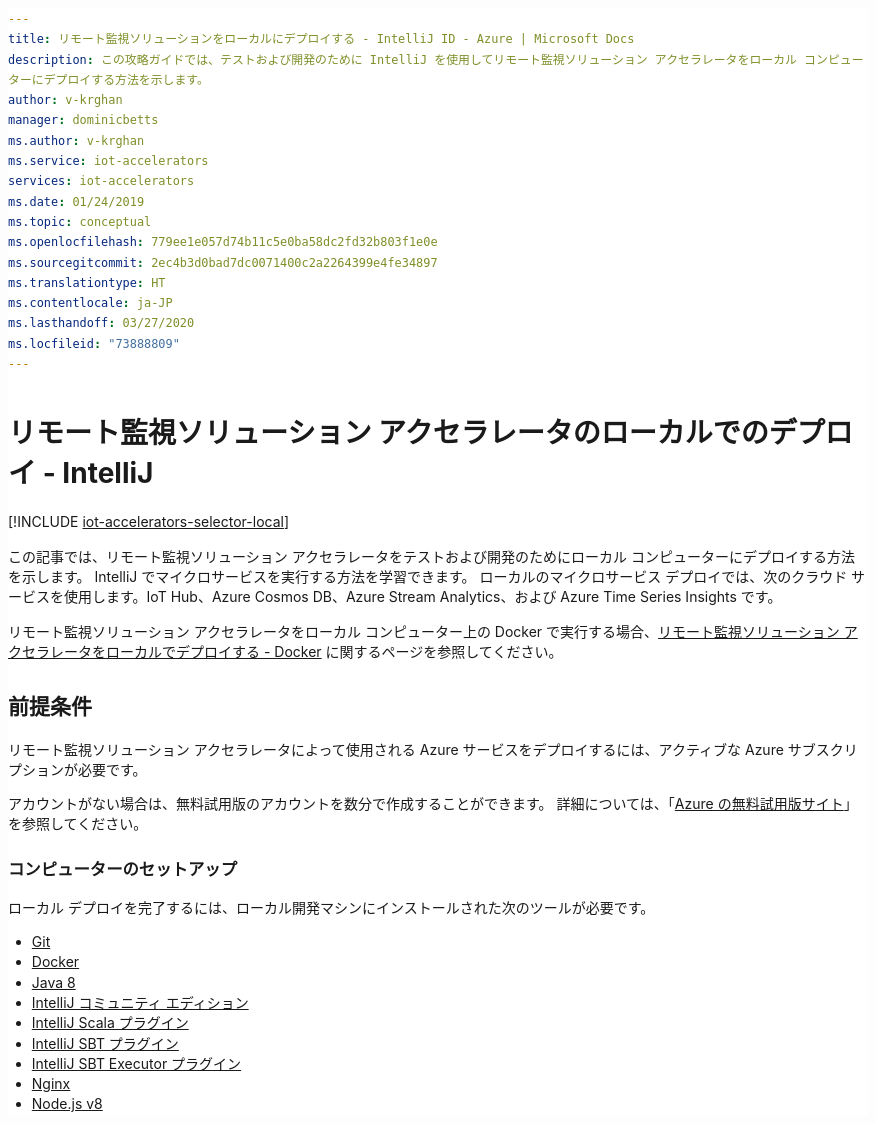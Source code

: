 ```yaml
---
title: リモート監視ソリューションをローカルにデプロイする - IntelliJ ID - Azure | Microsoft Docs
description: この攻略ガイドでは、テストおよび開発のために IntelliJ を使用してリモート監視ソリューション アクセラレータをローカル コンピューターにデプロイする方法を示します。
author: v-krghan
manager: dominicbetts
ms.author: v-krghan
ms.service: iot-accelerators
services: iot-accelerators
ms.date: 01/24/2019
ms.topic: conceptual
ms.openlocfilehash: 779ee1e057d74b11c5e0ba58dc2fd32b803f1e0e
ms.sourcegitcommit: 2ec4b3d0bad7dc0071400c2a2264399e4fe34897
ms.translationtype: HT
ms.contentlocale: ja-JP
ms.lasthandoff: 03/27/2020
ms.locfileid: "73888809"
---
```

# <a name="deploy-the-remote-monitoring-solution-accelerator-locally---intellij"></a>リモート監視ソリューション アクセラレータのローカルでのデプロイ - IntelliJ

[!INCLUDE [iot-accelerators-selector-local](../../includes/iot-accelerators-selector-local.md)]

この記事では、リモート監視ソリューション アクセラレータをテストおよび開発のためにローカル コンピューターにデプロイする方法を示します。 IntelliJ でマイクロサービスを実行する方法を学習できます。 ローカルのマイクロサービス デプロイでは、次のクラウド サービスを使用します。IoT Hub、Azure Cosmos DB、Azure Stream Analytics、および Azure Time Series Insights です。

リモート監視ソリューション アクセラレータをローカル コンピューター上の Docker で実行する場合、[リモート監視ソリューション アクセラレータをローカルでデプロイする - Docker](iot-accelerators-remote-monitoring-deploy-local-docker.md) に関するページを参照してください。

## <a name="prerequisites"></a>前提条件

リモート監視ソリューション アクセラレータによって使用される Azure サービスをデプロイするには、アクティブな Azure サブスクリプションが必要です。

アカウントがない場合は、無料試用版のアカウントを数分で作成することができます。 詳細については、「[Azure の無料試用版サイト](https://azure.microsoft.com/pricing/free-trial/)」を参照してください。

### <a name="machine-setup"></a>コンピューターのセットアップ

ローカル デプロイを完了するには、ローカル開発マシンにインストールされた次のツールが必要です。

* [Git](https://git-scm.com/)
* [Docker](https://www.docker.com)
* [Java 8](https://www.oracle.com/technetwork/java/javase/downloads/index.html)
* [IntelliJ コミュニティ エディション](https://www.jetbrains.com/idea/download/)
* [IntelliJ Scala プラグイン](https://plugins.jetbrains.com/plugin/1347-scala)
* [IntelliJ SBT プラグイン](https://plugins.jetbrains.com/plugin/5007-sbt)
* [IntelliJ SBT Executor プラグイン](https://plugins.jetbrains.com/plugin/7247-sbt-executor)
* [Nginx](https://nginx.org/en/download.html)
* [Node.js v8](https://nodejs.org/)
